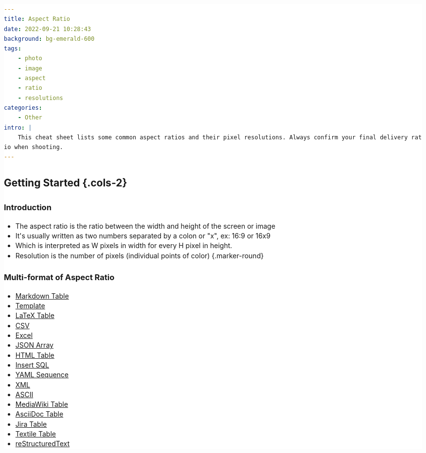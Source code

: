 ```yaml
---
title: Aspect Ratio
date: 2022-09-21 10:28:43
background: bg-emerald-600
tags:
    - photo
    - image
    - aspect
    - ratio
    - resolutions
categories:
    - Other
intro: |
    This cheat sheet lists some common aspect ratios and their pixel resolutions. Always confirm your final delivery ratio when shooting.
---
```



Getting Started {.cols-2}
---------------

### Introduction
- The aspect ratio is the ratio between the width and height of the screen or image
- It's usually written as two numbers separated by a colon or "x", ex: 16:9 or 16x9
- Which is interpreted as W pixels in width for every H pixel in height.
- Resolution is the number of pixels (individual points of color)
{.marker-round}


### Multi-format of Aspect Ratio

- [Markdown Table](https://tableconvert.com/html-to-markdown?data=https://helpbook.cn/aspect-ratio#TableGenerator)
- [Template](https://tableconvert.com/html-to-template?data=https://helpbook.cn/aspect-ratio#TableGenerator)
- [LaTeX Table](https://tableconvert.com/html-to-latex?data=https://helpbook.cn/aspect-ratio#TableGenerator)
- [CSV](https://tableconvert.com/html-to-csv?data=https://helpbook.cn/aspect-ratio#TableGenerator)
- [Excel](https://tableconvert.com/html-to-excel?data=https://helpbook.cn/aspect-ratio#TableGenerator)
- [JSON Array](https://tableconvert.com/html-to-json?data=https://helpbook.cn/aspect-ratio#TableGenerator)
- [HTML Table](https://tableconvert.com/html-to-html?data=https://helpbook.cn/aspect-ratio#TableGenerator)
- [Insert SQL](https://tableconvert.com/html-to-sql?data=https://helpbook.cn/aspect-ratio#TableGenerator)
- [YAML Sequence](https://tableconvert.com/html-to-yaml?data=https://helpbook.cn/aspect-ratio#TableGenerator)
- [XML](https://tableconvert.com/html-to-xml?data=https://helpbook.cn/aspect-ratio#TableGenerator)
- [ASCII](https://tableconvert.com/html-to-ascii?data=https://helpbook.cn/aspect-ratio#TableGenerator)
- [MediaWiki Table](https://tableconvert.com/html-to-mediawiki?data=https://helpbook.cn/aspect-ratio#TableGenerator)
- [AsciiDoc Table](https://tableconvert.com/html-to-asciidoc?data=https://helpbook.cn/aspect-ratio#TableGenerator)
- [Jira Table](https://tableconvert.com/html-to-jira?data=https://helpbook.cn/aspect-ratio#TableGenerator)
- [Textile Table](https://tableconvert.com/html-to-textile?data=https://helpbook.cn/aspect-ratio#TableGenerator)
- [reStructuredText](https://tableconvert.com/html-to-restructuredtext?data=https://helpbook.cn/aspect-ratio#TableGenerator)
